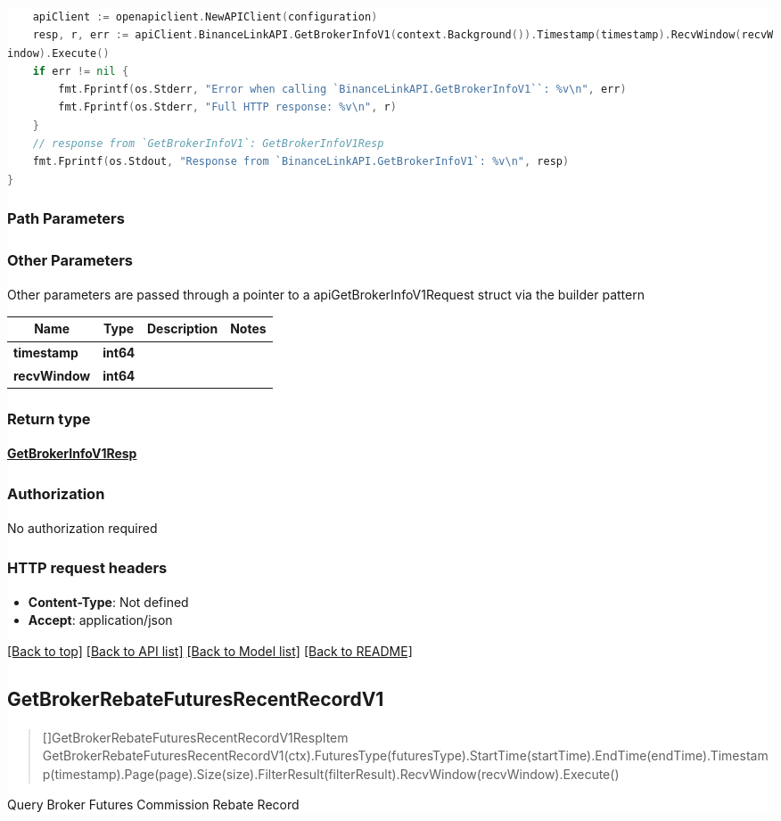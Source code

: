 ```go
	apiClient := openapiclient.NewAPIClient(configuration)
	resp, r, err := apiClient.BinanceLinkAPI.GetBrokerInfoV1(context.Background()).Timestamp(timestamp).RecvWindow(recvWindow).Execute()
	if err != nil {
		fmt.Fprintf(os.Stderr, "Error when calling `BinanceLinkAPI.GetBrokerInfoV1``: %v\n", err)
		fmt.Fprintf(os.Stderr, "Full HTTP response: %v\n", r)
	}
	// response from `GetBrokerInfoV1`: GetBrokerInfoV1Resp
	fmt.Fprintf(os.Stdout, "Response from `BinanceLinkAPI.GetBrokerInfoV1`: %v\n", resp)
}
```

### Path Parameters



### Other Parameters

Other parameters are passed through a pointer to a apiGetBrokerInfoV1Request struct via the builder pattern


Name | Type | Description  | Notes
------------- | ------------- | ------------- | -------------
 **timestamp** | **int64** |  | 
 **recvWindow** | **int64** |  | 

### Return type

[**GetBrokerInfoV1Resp**](GetBrokerInfoV1Resp.md)

### Authorization

No authorization required

### HTTP request headers

- **Content-Type**: Not defined
- **Accept**: application/json

[[Back to top]](#) [[Back to API list]](../README.md#documentation-for-api-endpoints)
[[Back to Model list]](../README.md#documentation-for-models)
[[Back to README]](../README.md)


## GetBrokerRebateFuturesRecentRecordV1

> []GetBrokerRebateFuturesRecentRecordV1RespItem GetBrokerRebateFuturesRecentRecordV1(ctx).FuturesType(futuresType).StartTime(startTime).EndTime(endTime).Timestamp(timestamp).Page(page).Size(size).FilterResult(filterResult).RecvWindow(recvWindow).Execute()

Query Broker Futures Commission Rebate Record


